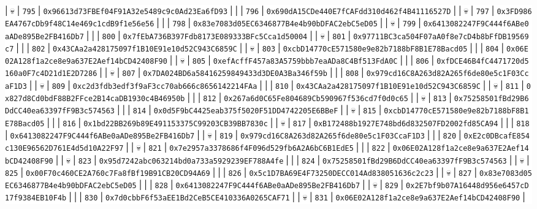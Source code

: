 | 💀 | `795` | `0x96613d73FBEf04F91A32e5489c9c0Ad23Ea6fD93` |
|  | `796` | `0x690dA15CDe440E7fCAFdd310d462f4B41116527D` |
| 💀 | `797` | `0x3FD986EA4767cDb9f48C14e469c1cdB9f1e56e56` |
|  | `798` | `0x83e7083d05EC6346877B4e4b90bDFAC2ebC5eD05` |
| 💀 | `799` | `0x6413082247F9C444f6ABe0aADe895Be2FB416Db7` |
|  | `800` | `0x7fEbA736B397Fdb8173E089333BFc5Cca1d50004` |
| 💀 | `801` | `0x97711BC3ca504F07aA0f8e7cD4b8bFfDB19569c7` |
|  | `802` | `0x43CAa2a428175097f1B10E91e10d52C943C6859C` |
| 💀 | `803` | `0xcbD14770cE571580e9e82b7188bF8B1E78Bacd05` |
|  | `804` | `0x06E02A128f1a2ce8e9a637E2Aef14bCD42408F90` |
| 💀 | `805` | `0xefAcffF457a83A5759bbb7eaADa8C4Bf513FdA0C` |
|  | `806` | `0xfDCE46B4fC4471720d5160a0F7c4D21d1E2D7286` |
| 💀 | `807` | `0x7DA024BD6a58416259849433d3DE0A3Ba346f59b` |
|  | `808` | `0x979cd16C8A263d82A265f6de80e5c1F03CcaF1D3` |
| 💀 | `809` | `0xc2d3fdb3edf3f9aF3cc70ab666c8656142214FAa` |
|  | `810` | `0x43CAa2a428175097f1B10E91e10d52C943C6859C` |
| 💀 | `811` | `0x827d8Cd0bdF88B2FFce2B14caDB1930c4B46950b` |
|  | `812` | `0x267a6d0C65Fe804689Cb590967f536cd7f0d0c65` |
| 💀 | `813` | `0x75258501fBd29B6DdCC40ea63397fF9B3c574563` |
|  | `814` | `0x0d5F9bC4425eab375f5020F51DD4742205E6BBeF` |
| 💀 | `815` | `0xcbD14770cE571580e9e82b7188bF8B1E78Bacd05` |
|  | `816` | `0x1bd22BB269b89E491153375C99203CB39BB7830c` |
| 💀 | `817` | `0xB172488b1927E748bd6d832507FD2002fd85CA94` |
|  | `818` | `0x6413082247F9C444f6ABe0aADe895Be2FB416Db7` |
| 💀 | `819` | `0x979cd16C8A263d82A265f6de80e5c1F03CcaF1D3` |
|  | `820` | `0xE2c0DBcafE854c130E96562D761E4d5d10A22F97` |
| 💀 | `821` | `0x7e2957a3378686f4F096d529fb6A2A6bC6B1EdE5` |
|  | `822` | `0x06E02A128f1a2ce8e9a637E2Aef14bCD42408F90` |
| 💀 | `823` | `0x95d7242abc063214bd0a733a5929239EF788A4fe` |
|  | `824` | `0x75258501fBd29B6DdCC40ea63397fF9B3c574563` |
| 💀 | `825` | `0x00F70c460CE2A760c7Fa8fBf19B91CB20CD94A69` |
|  | `826` | `0x5c1D7BA69E4F73250DECC014Ad838051636c2c23` |
| 💀 | `827` | `0x83e7083d05EC6346877B4e4b90bDFAC2ebC5eD05` |
|  | `828` | `0x6413082247F9C444f6ABe0aADe895Be2FB416Db7` |
| 💀 | `829` | `0x2E7bf9b07A16448d956e6457cD17f9384EB10F4b` |
|  | `830` | `0x7d0cbbF6f53aEE1Bd2CeB5CE410336A0265CAF71` |
| 💀 | `831` | `0x06E02A128f1a2ce8e9a637E2Aef14bCD42408F90` |